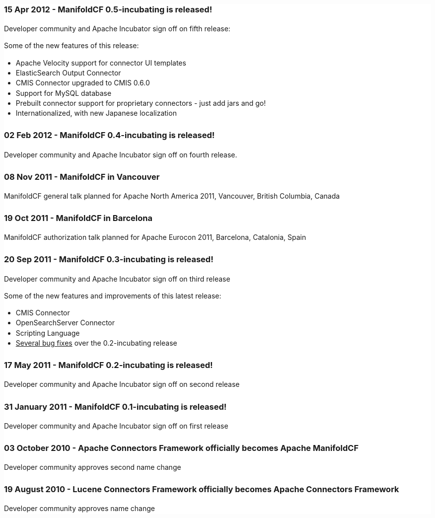### 15 Apr 2012 - ManifoldCF 0.5-incubating is released!

Developer community and Apache Incubator sign off on fifth release:

Some of the new features of this release:

* Apache Velocity support for connector UI templates
* ElasticSearch Output Connector
* CMIS Connector upgraded to CMIS 0.6.0
* Support for MySQL database
* Prebuilt connector support for proprietary connectors - just add jars and go!
* Internationalized, with new Japanese localization

### 02 Feb 2012 - ManifoldCF 0.4-incubating is released!

Developer community and Apache Incubator sign off on fourth release.

### 08 Nov 2011 - ManifoldCF in Vancouver

ManifoldCF general talk planned for Apache North America 2011, Vancouver, British Columbia, Canada

### 19 Oct 2011 - ManifoldCF in Barcelona

ManifoldCF authorization talk planned for Apache Eurocon 2011, Barcelona, Catalonia, Spain

### 20 Sep 2011 - ManifoldCF 0.3-incubating is released!

Developer community and Apache Incubator sign off on third release

Some of the new features and improvements of this latest release:

* CMIS Connector
* OpenSearchServer Connector
* Scripting Language
* [Several bug fixes](http://alturl.com/j7gtq) over the 0.2-incubating release

### 17 May 2011 - ManifoldCF 0.2-incubating is released!

Developer community and Apache Incubator sign off on second release

### 31 January 2011 - ManifoldCF 0.1-incubating is released!

Developer community and Apache Incubator sign off on first release

### 03 October 2010 - Apache Connectors Framework officially becomes Apache ManifoldCF

Developer community approves second name change

### 19 August 2010 - Lucene Connectors Framework officially becomes Apache Connectors Framework

Developer community approves name change
